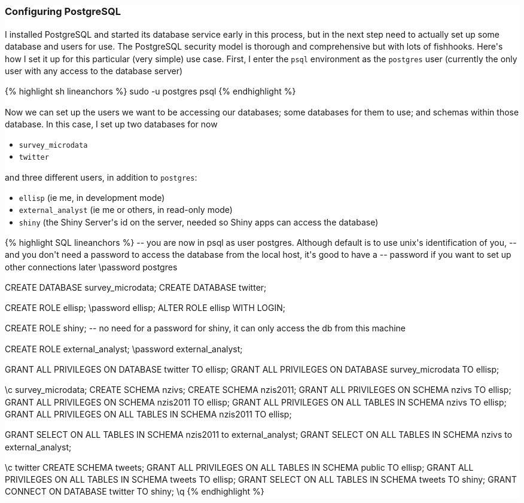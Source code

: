 ### Configuring PostgreSQL

I installed PostgreSQL and started its database service early in this process, but in the next step need to actually set up some database and users for use.  The PostgreSQL security model is thorough and comprehensive but with lots of fishhooks.  Here's how I set it up for this particular (very simple) use case.  First, I enter the `psql` environment as the `postgres` user (currently the only user with any access to the database server)

{% highlight sh lineanchors %}
sudo -u postgres psql
{% endhighlight %}

Now we can set up the users we want to be accessing our databases; some databases for them to use; and schemas within those database.  In this case, I set up two databases for now

- `survey_microdata`
- `twitter`

and three different users, in addition to `postgres`:

- `ellisp` (ie me, in development mode)
- `external_analyst` (ie me or others, in read-only mode)
- `shiny` (the Shiny Server's id on the server, needed so Shiny apps can access the database)

{% highlight SQL lineanchors %}
-- you are now in psql as user postgres.  Although default is to use unix's identification of you,
-- and you don't need a password to access the database from the local host, it's good to have a 
-- password if you want to set up other connections later
\password postgres

CREATE DATABASE survey_microdata;
CREATE DATABASE twitter;

CREATE ROLE ellisp;
\password ellisp;
ALTER ROLE ellisp WITH LOGIN;

CREATE ROLE shiny;
-- no need for a password for shiny, it can only access the db from this machine

CREATE ROLE external_analyst;
\password external_analyst;

GRANT ALL PRIVILEGES ON DATABASE twitter TO ellisp;
GRANT ALL PRIVILEGES ON DATABASE survey_microdata TO ellisp; 

\c survey_microdata;
CREATE SCHEMA nzivs;
CREATE SCHEMA nzis2011;
GRANT ALL PRIVILEGES ON SCHEMA nzivs TO ellisp; 
GRANT ALL PRIVILEGES ON SCHEMA nzis2011 TO ellisp; 
GRANT ALL PRIVILEGES ON ALL TABLES IN SCHEMA nzivs TO ellisp; 
GRANT ALL PRIVILEGES ON ALL TABLES IN SCHEMA nzis2011 TO ellisp; 

GRANT SELECT ON ALL TABLES IN SCHEMA nzis2011 to external_analyst;
GRANT SELECT ON ALL TABLES IN SCHEMA nzivs to external_analyst;

\c twitter
CREATE SCHEMA tweets;
GRANT ALL PRIVILEGES ON ALL TABLES IN SCHEMA public TO ellisp; 
GRANT ALL PRIVILEGES ON ALL TABLES IN SCHEMA tweets TO ellisp; 
GRANT SELECT ON ALL TABLES IN SCHEMA tweets TO shiny;
GRANT CONNECT ON DATABASE twitter TO shiny;
\q
{% endhighlight %}
